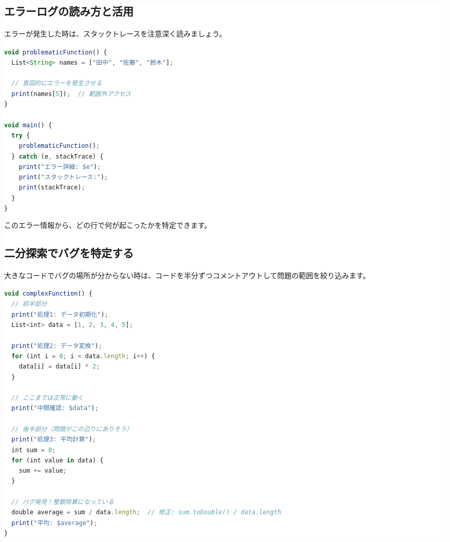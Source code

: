 ## エラーログの読み方と活用

エラーが発生した時は、スタックトレースを注意深く読みましょう。

```javascript
void problematicFunction() {
  List<String> names = ["田中", "佐藤", "鈴木"];
  
  // 意図的にエラーを発生させる
  print(names[5]);  // 範囲外アクセス
}

void main() {
  try {
    problematicFunction();
  } catch (e, stackTrace) {
    print("エラー詳細: $e");
    print("スタックトレース:");
    print(stackTrace);
  }
}
```

このエラー情報から、どの行で何が起こったかを特定できます。

## 二分探索でバグを特定する

大きなコードでバグの場所が分からない時は、コードを半分ずつコメントアウトして問題の範囲を絞り込みます。

```javascript
void complexFunction() {
  // 前半部分
  print("処理1: データ初期化");
  List<int> data = [1, 2, 3, 4, 5];
  
  print("処理2: データ変換");
  for (int i = 0; i < data.length; i++) {
    data[i] = data[i] * 2;
  }
  
  // ここまでは正常に動く
  print("中間確認: $data");
  
  // 後半部分（問題がこの辺りにありそう）
  print("処理3: 平均計算");
  int sum = 0;
  for (int value in data) {
    sum += value;
  }
  
  // バグ発見！整数除算になっている
  double average = sum / data.length;  // 修正: sum.toDouble() / data.length
  print("平均: $average");
}
```
